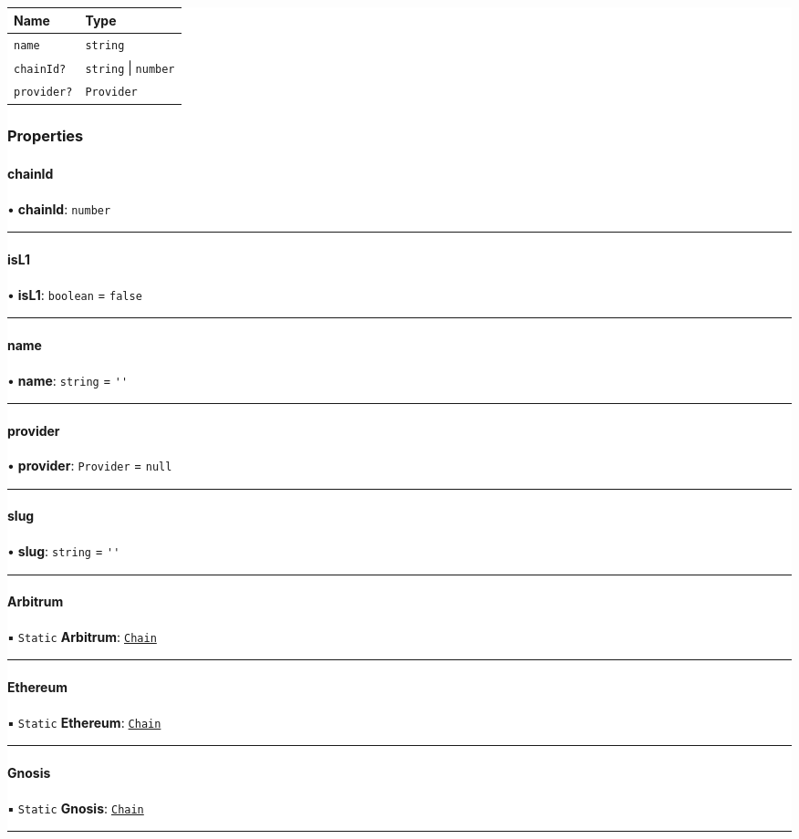 | Name | Type |
| :------ | :------ |
| `name` | `string` |
| `chainId?` | `string` \| `number` |
| `provider?` | `Provider` |

### Properties

#### <a id="chainid" name="chainid"></a> chainId

• **chainId**: `number`

___

#### <a id="isl1" name="isl1"></a> isL1

• **isL1**: `boolean` = `false`

___

#### <a id="name" name="name"></a> name

• **name**: `string` = `''`

___

#### <a id="provider" name="provider"></a> provider

• **provider**: `Provider` = `null`

___

#### <a id="slug" name="slug"></a> slug

• **slug**: `string` = `''`

___

#### <a id="arbitrum" name="arbitrum"></a> Arbitrum

▪ `Static` **Arbitrum**: [`Chain`](#classeschainmd)

___

#### <a id="ethereum" name="ethereum"></a> Ethereum

▪ `Static` **Ethereum**: [`Chain`](#classeschainmd)

___

#### <a id="gnosis" name="gnosis"></a> Gnosis

▪ `Static` **Gnosis**: [`Chain`](#classeschainmd)

___
